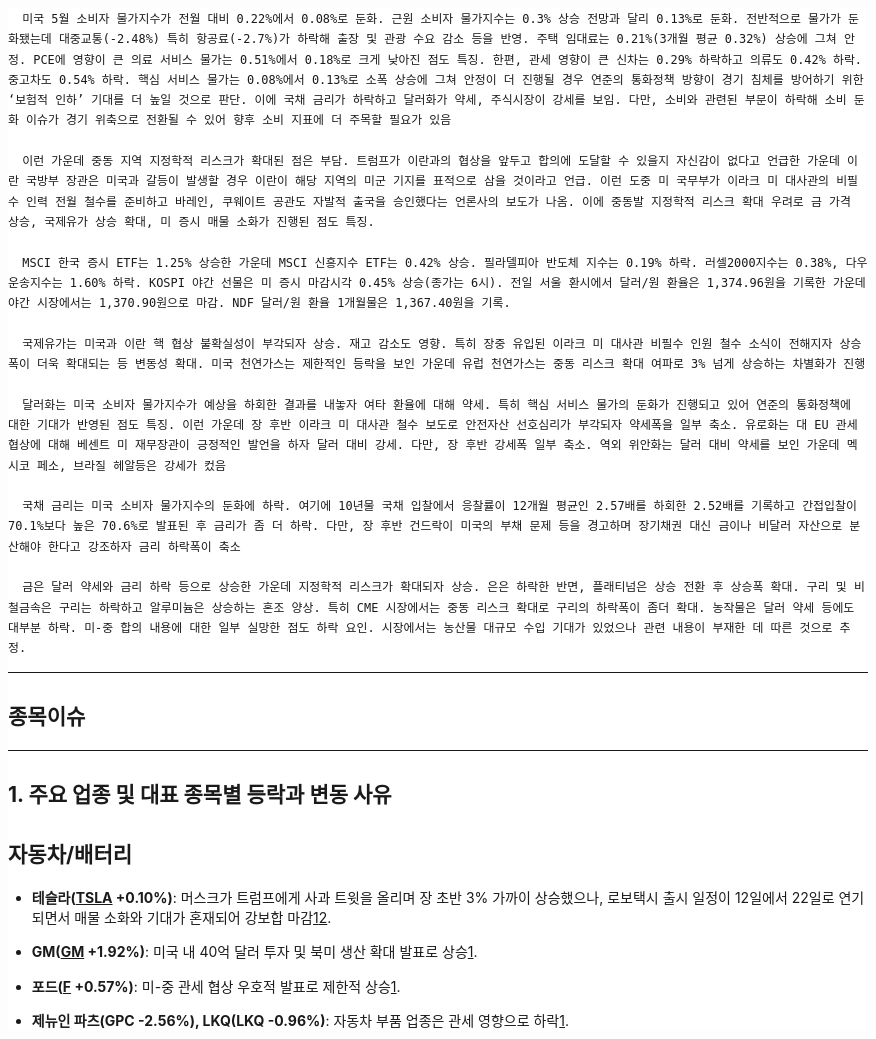 	  미국 5월 소비자 물가지수가 전월 대비 0.22%에서 0.08%로 둔화. 근원 소비자 물가지수는 0.3% 상승 전망과 달리 0.13%로 둔화. 전반적으로 물가가 둔화됐는데 대중교통(-2.48%) 특히 항공료(-2.7%)가 하락해 출장 및 관광 수요 감소 등을 반영. 주택 임대료는 0.21%(3개월 평균 0.32%) 상승에 그쳐 안정. PCE에 영향이 큰 의료 서비스 물가는 0.51%에서 0.18%로 크게 낮아진 점도 특징. 한편, 관세 영향이 큰 신차는 0.29% 하락하고 의류도 0.42% 하락. 중고차도 0.54% 하락. 핵심 서비스 물가는 0.08%에서 0.13%로 소폭 상승에 그쳐 안정이 더 진행될 경우 연준의 통화정책 방향이 경기 침체를 방어하기 위한 ‘보험적 인하’ 기대를 더 높일 것으로 판단. 이에 국채 금리가 하락하고 달러화가 약세, 주식시장이 강세를 보임. 다만, 소비와 관련된 부문이 하락해 소비 둔화 이슈가 경기 위축으로 전환될 수 있어 향후 소비 지표에 더 주목할 필요가 있음
	  
	  이런 가운데 중동 지역 지정학적 리스크가 확대된 점은 부담. 트럼프가 이란과의 협상을 앞두고 합의에 도달할 수 있을지 자신감이 없다고 언급한 가운데 이란 국방부 장관은 미국과 갈등이 발생할 경우 이란이 해당 지역의 미군 기지를 표적으로 삼을 것이라고 언급. 이런 도중 미 국무부가 이라크 미 대사관의 비필수 인력 전월 철수를 준비하고 바레인, 쿠웨이트 공관도 자발적 출국을 승인했다는 언론사의 보도가 나옴. 이에 중동발 지정학적 리스크 확대 우려로 금 가격 상승, 국제유가 상승 확대, 미 증시 매물 소화가 진행된 점도 특징.
	  
	  MSCI 한국 증시 ETF는 1.25% 상승한 가운데 MSCI 신흥지수 ETF는 0.42% 상승. 필라델피아 반도체 지수는 0.19% 하락. 러셀2000지수는 0.38%, 다우 운송지수는 1.60% 하락. KOSPI 야간 선물은 미 증시 마감시각 0.45% 상승(종가는 6시). 전일 서울 환시에서 달러/원 환율은 1,374.96원을 기록한 가운데 야간 시장에서는 1,370.90원으로 마감. NDF 달러/원 환율 1개월물은 1,367.40원을 기록. 
	  
	  국제유가는 미국과 이란 핵 협상 불확실성이 부각되자 상승. 재고 감소도 영향. 특히 장중 유입된 이라크 미 대사관 비필수 인원 철수 소식이 전해지자 상승폭이 더욱 확대되는 등 변동성 확대. 미국 천연가스는 제한적인 등락을 보인 가운데 유럽 천연가스는 중동 리스크 확대 여파로 3% 넘게 상승하는 차별화가 진행
	  
	  달러화는 미국 소비자 물가지수가 예상을 하회한 결과를 내놓자 여타 환율에 대해 약세. 특히 핵심 서비스 물가의 둔화가 진행되고 있어 연준의 통화정책에 대한 기대가 반영된 점도 특징. 이런 가운데 장 후반 이라크 미 대사관 철수 보도로 안전자산 선호심리가 부각되자 약세폭을 일부 축소. 유로화는 대 EU 관세 협상에 대해 베센트 미 재무장관이 긍정적인 발언을 하자 달러 대비 강세. 다만, 장 후반 강세폭 일부 축소. 역외 위안화는 달러 대비 약세를 보인 가운데 멕시코 페소, 브라질 헤알등은 강세가 컸음
	  
	  국채 금리는 미국 소비자 물가지수의 둔화에 하락. 여기에 10년물 국채 입찰에서 응찰률이 12개월 평균인 2.57배를 하회한 2.52배를 기록하고 간접입찰이 70.1%보다 높은 70.6%로 발표된 후 금리가 좀 더 하락. 다만, 장 후반 건드락이 미국의 부채 문제 등을 경고하며 장기채권 대신 금이나 비달러 자산으로 분산해야 한다고 강조하자 금리 하락폭이 축소
	  
	  금은 달러 약세와 금리 하락 등으로 상승한 가운데 지정학적 리스크가 확대되자 상승. 은은 하락한 반면, 플래티넘은 상승 전환 후 상승폭 확대. 구리 및 비철금속은 구리는 하락하고 알루미늄은 상승하는 혼조 양상. 특히 CME 시장에서는 중동 리스크 확대로 구리의 하락폭이 좀더 확대. 농작물은 달러 약세 등에도 대부분 하락. 미-중 합의 내용에 대한 일부 실망한 점도 하락 요인. 시장에서는 농산물 대규모 수입 기대가 있었으나 관련 내용이 부재한 데 따른 것으로 추정.

--- 
## 종목이슈

--- 
## 1. 주요 업종 및 대표 종목별 등락과 변동 사유

## 자동차/배터리

- **테슬라([TSLA](/company-analysis/tsla/) +0.10%)**: 머스크가 트럼프에게 사과 트윗을 올리며 장 초반 3% 가까이 상승했으나, 로보택시 출시 일정이 12일에서 22일로 연기되면서 매물 소화와 기대가 혼재되어 강보합 마감[1](https://www.moneycontrol.com/news/business/markets/us-stock-markets-live-updates-dow-jones-nasdaq-s-p-500-11-june-2025-alpha-liveblog-13111046.html/amp)[2](https://www.latimes.com/business/story/2025-06-11/wall-streets-rally-stalls-as-us-stocks-dip-for-their-1st-loss-in-4-days).
    
- **GM([GM](/company-analysis/gm/) +1.92%)**: 미국 내 40억 달러 투자 및 북미 생산 확대 발표로 상승[1](https://www.moneycontrol.com/news/business/markets/us-stock-markets-live-updates-dow-jones-nasdaq-s-p-500-11-june-2025-alpha-liveblog-13111046.html/amp).
    
- **포드([F](/company-analysis/f/) +0.57%)**: 미-중 관세 협상 우호적 발표로 제한적 상승[1](https://www.moneycontrol.com/news/business/markets/us-stock-markets-live-updates-dow-jones-nasdaq-s-p-500-11-june-2025-alpha-liveblog-13111046.html/amp).
    
- **제뉴인 파츠(GPC -2.56%), LKQ(LKQ -0.96%)**: 자동차 부품 업종은 관세 영향으로 하락[1](https://www.moneycontrol.com/news/business/markets/us-stock-markets-live-updates-dow-jones-nasdaq-s-p-500-11-june-2025-alpha-liveblog-13111046.html/amp).
    